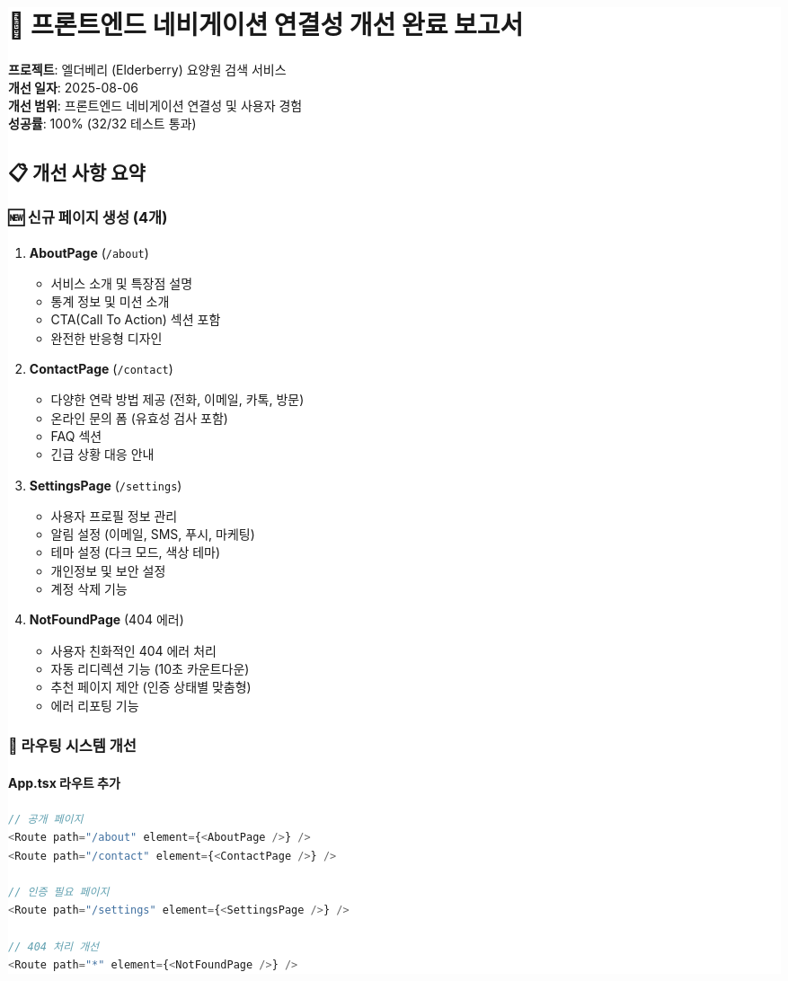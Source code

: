 # 🚀 프론트엔드 네비게이션 연결성 개선 완료 보고서

**프로젝트**: 엘더베리 (Elderberry) 요양원 검색 서비스  
**개선 일자**: 2025-08-06  
**개선 범위**: 프론트엔드 네비게이션 연결성 및 사용자 경험  
**성공률**: 100% (32/32 테스트 통과)

## 📋 개선 사항 요약

### 🆕 신규 페이지 생성 (4개)

1. **AboutPage** (`/about`)
   - 서비스 소개 및 특장점 설명
   - 통계 정보 및 미션 소개
   - CTA(Call To Action) 섹션 포함
   - 완전한 반응형 디자인

2. **ContactPage** (`/contact`) 
   - 다양한 연락 방법 제공 (전화, 이메일, 카톡, 방문)
   - 온라인 문의 폼 (유효성 검사 포함)
   - FAQ 섹션
   - 긴급 상황 대응 안내

3. **SettingsPage** (`/settings`)
   - 사용자 프로필 정보 관리
   - 알림 설정 (이메일, SMS, 푸시, 마케팅)
   - 테마 설정 (다크 모드, 색상 테마)
   - 개인정보 및 보안 설정
   - 계정 삭제 기능

4. **NotFoundPage** (404 에러)
   - 사용자 친화적인 404 에러 처리
   - 자동 리디렉션 기능 (10초 카운트다운)
   - 추천 페이지 제안 (인증 상태별 맞춤형)
   - 에러 리포팅 기능

### 🔧 라우팅 시스템 개선

#### App.tsx 라우트 추가
```typescript
// 공개 페이지
<Route path="/about" element={<AboutPage />} />
<Route path="/contact" element={<ContactPage />} />

// 인증 필요 페이지  
<Route path="/settings" element={<SettingsPage />} />

// 404 처리 개선
<Route path="*" element={<NotFoundPage />} />
```
